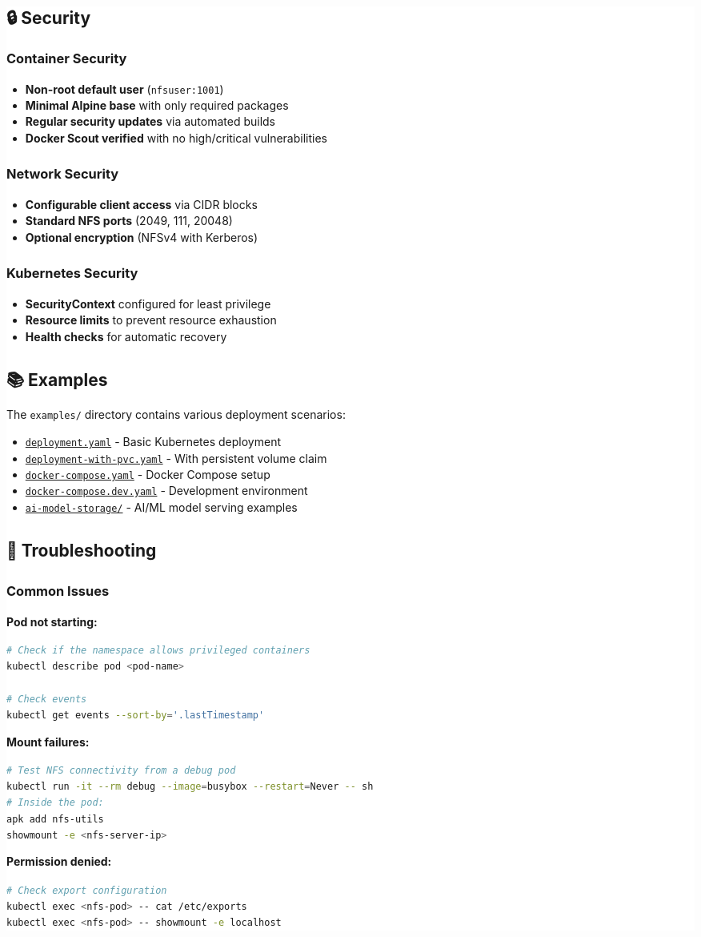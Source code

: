 ## 🔒 Security

### Container Security
- **Non-root default user** (`nfsuser:1001`)
- **Minimal Alpine base** with only required packages
- **Regular security updates** via automated builds
- **Docker Scout verified** with no high/critical vulnerabilities

### Network Security
- **Configurable client access** via CIDR blocks
- **Standard NFS ports** (2049, 111, 20048)
- **Optional encryption** (NFSv4 with Kerberos)

### Kubernetes Security
- **SecurityContext** configured for least privilege
- **Resource limits** to prevent resource exhaustion
- **Health checks** for automatic recovery

## 📚 Examples

The `examples/` directory contains various deployment scenarios:

- [`deployment.yaml`](examples/deployment.yaml) - Basic Kubernetes deployment
- [`deployment-with-pvc.yaml`](examples/deployment-with-pvc.yaml) - With persistent volume claim
- [`docker-compose.yaml`](examples/docker-compose.yaml) - Docker Compose setup
- [`docker-compose.dev.yaml`](examples/docker-compose.dev.yaml) - Development environment
- [`ai-model-storage/`](examples/ai-model-storage/) - AI/ML model serving examples

## 🔧 Troubleshooting

### Common Issues

**Pod not starting:**
```bash
# Check if the namespace allows privileged containers
kubectl describe pod <pod-name>

# Check events
kubectl get events --sort-by='.lastTimestamp'
```

**Mount failures:**
```bash
# Test NFS connectivity from a debug pod
kubectl run -it --rm debug --image=busybox --restart=Never -- sh
# Inside the pod:
apk add nfs-utils
showmount -e <nfs-server-ip>
```

**Permission denied:**
```bash
# Check export configuration
kubectl exec <nfs-pod> -- cat /etc/exports
kubectl exec <nfs-pod> -- showmount -e localhost
```
